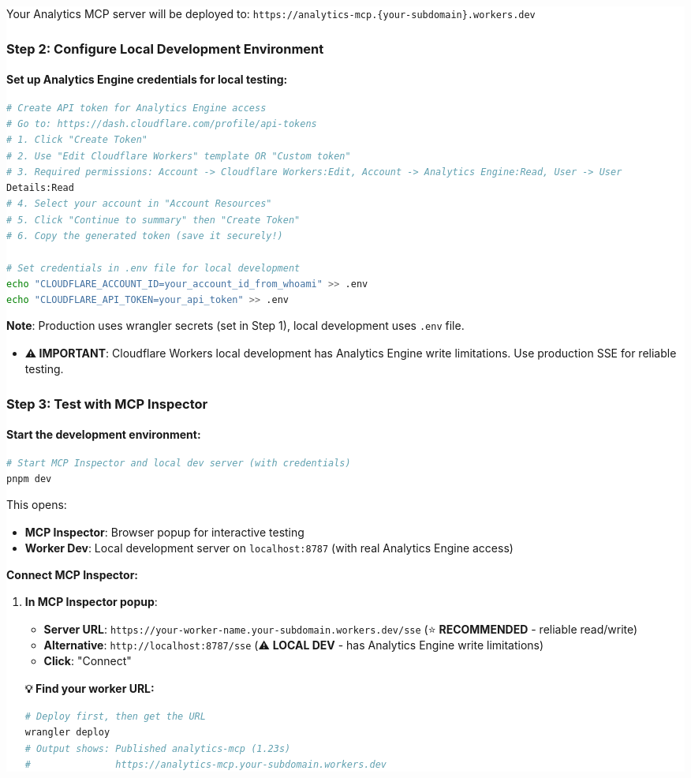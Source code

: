 Your Analytics MCP server will be deployed to: `https://analytics-mcp.{your-subdomain}.workers.dev`

### **Step 2: Configure Local Development Environment**

**Set up Analytics Engine credentials for local testing:**

```bash
# Create API token for Analytics Engine access
# Go to: https://dash.cloudflare.com/profile/api-tokens
# 1. Click "Create Token"
# 2. Use "Edit Cloudflare Workers" template OR "Custom token"
# 3. Required permissions: Account -> Cloudflare Workers:Edit, Account -> Analytics Engine:Read, User -> User
Details:Read
# 4. Select your account in "Account Resources"
# 5. Click "Continue to summary" then "Create Token"
# 6. Copy the generated token (save it securely!)

# Set credentials in .env file for local development
echo "CLOUDFLARE_ACCOUNT_ID=your_account_id_from_whoami" >> .env
echo "CLOUDFLARE_API_TOKEN=your_api_token" >> .env
```

**Note**: Production uses wrangler secrets (set in Step 1), local development uses `.env` file.

- **⚠️ IMPORTANT**: Cloudflare Workers local development has Analytics Engine write limitations. Use production SSE for reliable testing.

### **Step 3: Test with MCP Inspector**

**Start the development environment:**

```bash
# Start MCP Inspector and local dev server (with credentials)
pnpm dev
```

This opens:

- **MCP Inspector**: Browser popup for interactive testing
- **Worker Dev**: Local development server on `localhost:8787` (with real Analytics Engine access)

**Connect MCP Inspector:**

1. **In MCP Inspector popup**:
   - **Server URL**: `https://your-worker-name.your-subdomain.workers.dev/sse` (⭐ **RECOMMENDED** - reliable read/write)
   - **Alternative**: `http://localhost:8787/sse` (⚠️ **LOCAL DEV** - has Analytics Engine write limitations)
   - **Click**: "Connect"

   **💡 Find your worker URL:**

   ```bash
   # Deploy first, then get the URL
   wrangler deploy
   # Output shows: Published analytics-mcp (1.23s)
   #               https://analytics-mcp.your-subdomain.workers.dev
   ```
